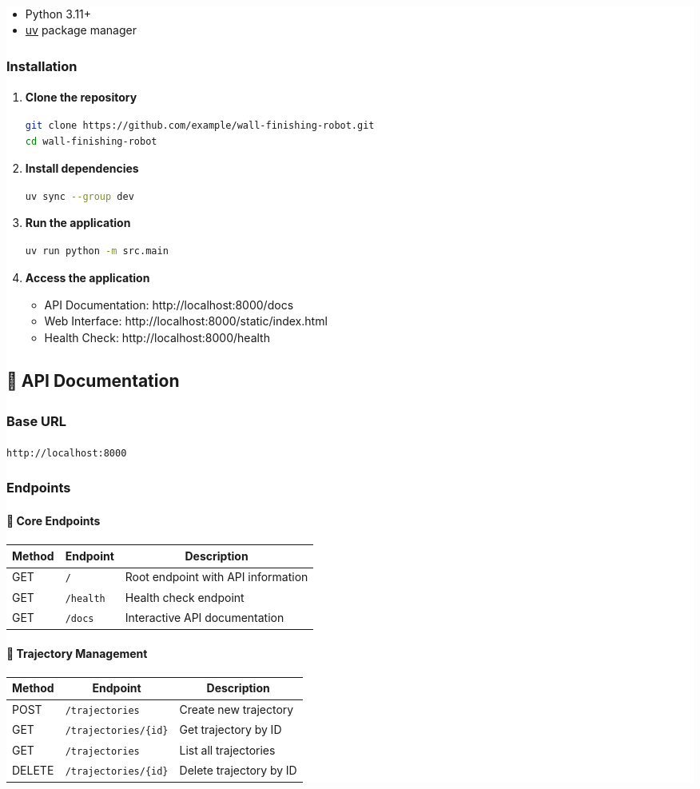 - Python 3.11+ 
- [uv](https://docs.astral.sh/uv/) package manager

### Installation

1. **Clone the repository**
   ```bash
   git clone https://github.com/example/wall-finishing-robot.git
   cd wall-finishing-robot
   ```

2. **Install dependencies**
   ```bash
   uv sync --group dev
   ```

3. **Run the application**
   ```bash
   uv run python -m src.main
   ```

4. **Access the application**
   - API Documentation: http://localhost:8000/docs
   - Web Interface: http://localhost:8000/static/index.html
   - Health Check: http://localhost:8000/health

## 📖 API Documentation

### Base URL
```
http://localhost:8000
```

### Endpoints

#### 🔗 Core Endpoints

| Method | Endpoint | Description |
|--------|----------|-------------|
| GET | `/` | Root endpoint with API information |
| GET | `/health` | Health check endpoint |
| GET | `/docs` | Interactive API documentation |

#### 🎯 Trajectory Management

| Method | Endpoint | Description |
|--------|----------|-------------|
| POST | `/trajectories` | Create new trajectory |
| GET | `/trajectories/{id}` | Get trajectory by ID |
| GET | `/trajectories` | List all trajectories |
| DELETE | `/trajectories/{id}` | Delete trajectory by ID |
